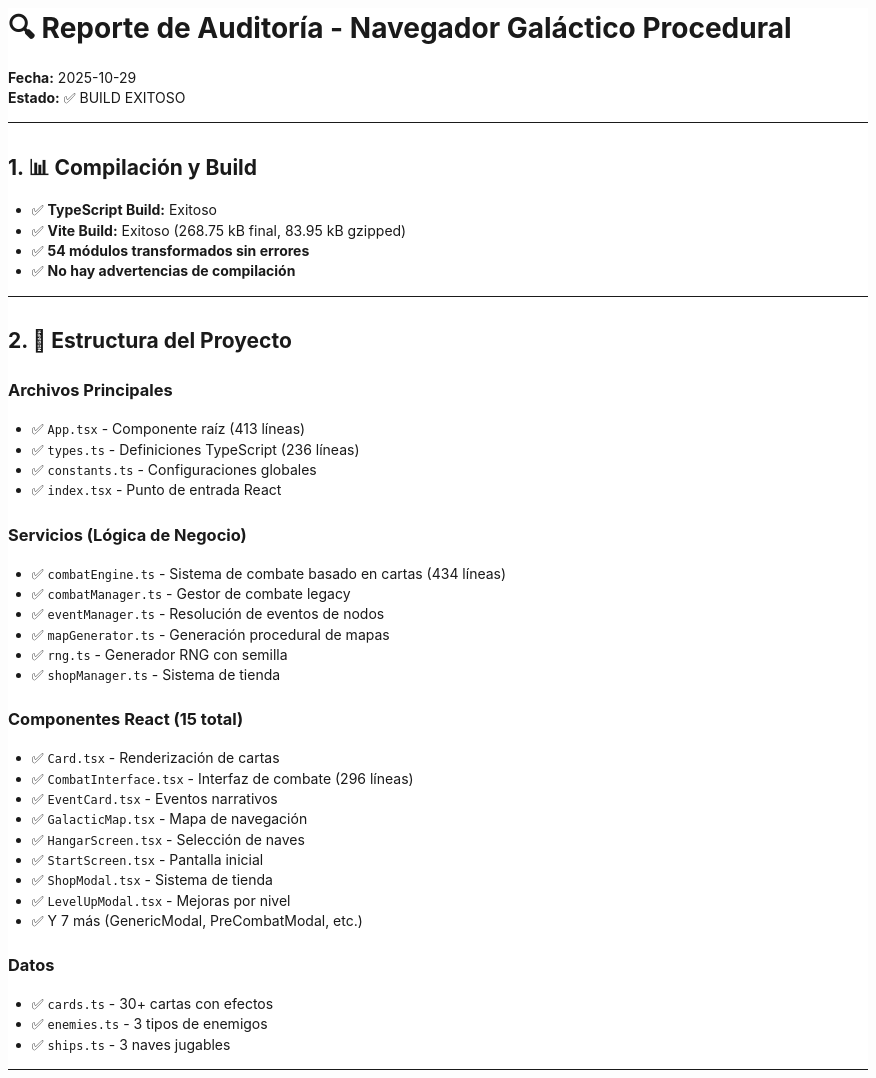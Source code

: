 # 🔍 Reporte de Auditoría - Navegador Galáctico Procedural

**Fecha:** 2025-10-29  
**Estado:** ✅ BUILD EXITOSO

---

## 1. 📊 Compilación y Build

- ✅ **TypeScript Build:** Exitoso
- ✅ **Vite Build:** Exitoso (268.75 kB final, 83.95 kB gzipped)
- ✅ **54 módulos transformados sin errores**
- ✅ **No hay advertencias de compilación**

---

## 2. 📁 Estructura del Proyecto

### Archivos Principales
- ✅ `App.tsx` - Componente raíz (413 líneas)
- ✅ `types.ts` - Definiciones TypeScript (236 líneas)
- ✅ `constants.ts` - Configuraciones globales
- ✅ `index.tsx` - Punto de entrada React

### Servicios (Lógica de Negocio)
- ✅ `combatEngine.ts` - Sistema de combate basado en cartas (434 líneas)
- ✅ `combatManager.ts` - Gestor de combate legacy
- ✅ `eventManager.ts` - Resolución de eventos de nodos
- ✅ `mapGenerator.ts` - Generación procedural de mapas
- ✅ `rng.ts` - Generador RNG con semilla
- ✅ `shopManager.ts` - Sistema de tienda

### Componentes React (15 total)
- ✅ `Card.tsx` - Renderización de cartas
- ✅ `CombatInterface.tsx` - Interfaz de combate (296 líneas)
- ✅ `EventCard.tsx` - Eventos narrativos
- ✅ `GalacticMap.tsx` - Mapa de navegación
- ✅ `HangarScreen.tsx` - Selección de naves
- ✅ `StartScreen.tsx` - Pantalla inicial
- ✅ `ShopModal.tsx` - Sistema de tienda
- ✅ `LevelUpModal.tsx` - Mejoras por nivel
- ✅ Y 7 más (GenericModal, PreCombatModal, etc.)

### Datos
- ✅ `cards.ts` - 30+ cartas con efectos
- ✅ `enemies.ts` - 3 tipos de enemigos
- ✅ `ships.ts` - 3 naves jugables

---
